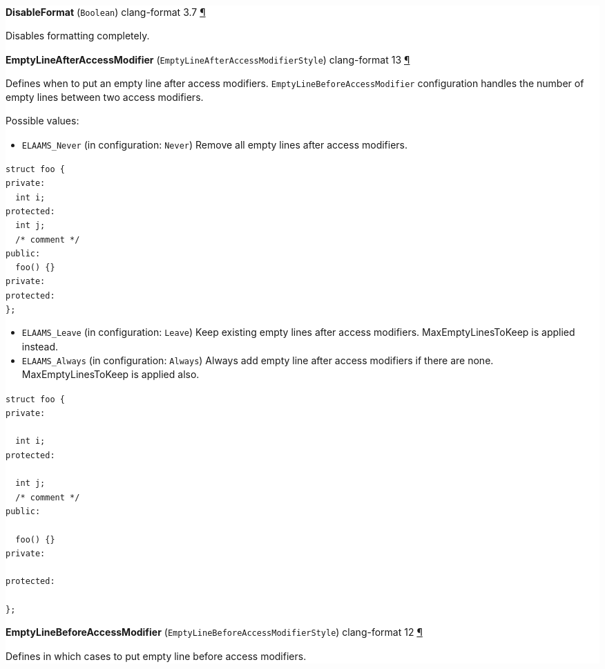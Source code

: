 **DisableFormat** (`Boolean`) clang-format 3.7 [¶](https://clang.llvm.org/docs/#disableformat)

Disables formatting completely.

**EmptyLineAfterAccessModifier** (`EmptyLineAfterAccessModifierStyle`) clang-format 13 [¶](https://clang.llvm.org/docs/#emptylineafteraccessmodifier)

Defines when to put an empty line after access modifiers. `EmptyLineBeforeAccessModifier` configuration handles the number of empty lines between two access modifiers.

Possible values:

- `ELAAMS_Never` (in configuration: `Never`) Remove all empty lines after access modifiers.

```
struct foo {
private:
  int i;
protected:
  int j;
  /* comment */
public:
  foo() {}
private:
protected:
};
```
- `ELAAMS_Leave` (in configuration: `Leave`) Keep existing empty lines after access modifiers. MaxEmptyLinesToKeep is applied instead.
- `ELAAMS_Always` (in configuration: `Always`) Always add empty line after access modifiers if there are none. MaxEmptyLinesToKeep is applied also.

```
struct foo {
private:

  int i;
protected:

  int j;
  /* comment */
public:

  foo() {}
private:

protected:

};
```

**EmptyLineBeforeAccessModifier** (`EmptyLineBeforeAccessModifierStyle`) clang-format 12 [¶](https://clang.llvm.org/docs/#emptylinebeforeaccessmodifier)

Defines in which cases to put empty line before access modifiers.
